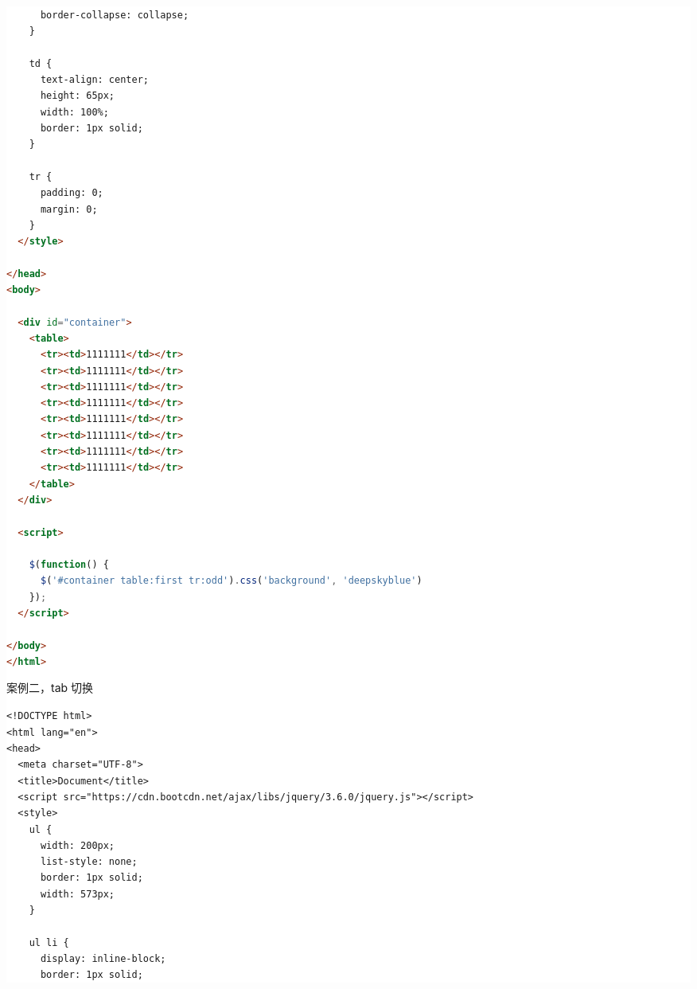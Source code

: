 ```html
      border-collapse: collapse;
    }

    td {
      text-align: center;
      height: 65px;
      width: 100%;
      border: 1px solid;
    }

    tr {
      padding: 0;
      margin: 0;
    }
  </style>

</head>
<body>
  
  <div id="container">
    <table>
      <tr><td>1111111</td></tr>
      <tr><td>1111111</td></tr>
      <tr><td>1111111</td></tr>
      <tr><td>1111111</td></tr>
      <tr><td>1111111</td></tr>
      <tr><td>1111111</td></tr>
      <tr><td>1111111</td></tr>
      <tr><td>1111111</td></tr>
    </table>
  </div>

  <script>

    $(function() {
      $('#container table:first tr:odd').css('background', 'deepskyblue')
    });
  </script>

</body>
</html>
```



案例二，tab 切换

```javas
<!DOCTYPE html>
<html lang="en">
<head>
  <meta charset="UTF-8">
  <title>Document</title>
  <script src="https://cdn.bootcdn.net/ajax/libs/jquery/3.6.0/jquery.js"></script>
  <style>
    ul {
      width: 200px;
      list-style: none;
      border: 1px solid;
      width: 573px;
    }

    ul li {
      display: inline-block;
      border: 1px solid;
```